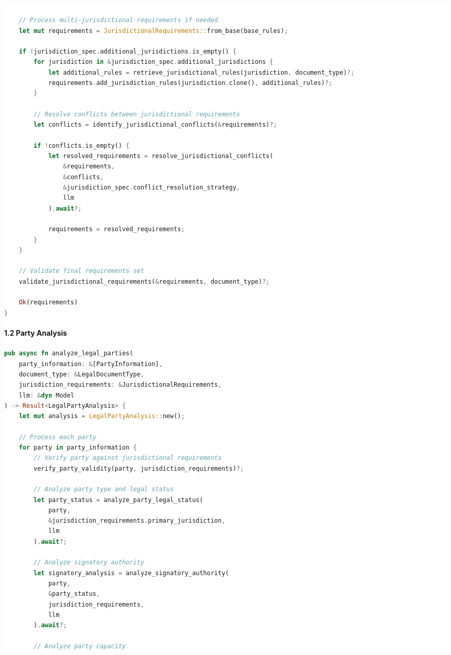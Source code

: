 ```rust
    
    // Process multi-jurisdictional requirements if needed
    let mut requirements = JurisdictionalRequirements::from_base(base_rules);
    
    if !jurisdiction_spec.additional_jurisdictions.is_empty() {
        for jurisdiction in &jurisdiction_spec.additional_jurisdictions {
            let additional_rules = retrieve_jurisdictional_rules(jurisdiction, document_type)?;
            requirements.add_jurisdiction_rules(jurisdiction.clone(), additional_rules)?;
        }
        
        // Resolve conflicts between jurisdictional requirements
        let conflicts = identify_jurisdictional_conflicts(&requirements)?;
        
        if !conflicts.is_empty() {
            let resolved_requirements = resolve_jurisdictional_conflicts(
                &requirements,
                &conflicts,
                &jurisdiction_spec.conflict_resolution_strategy,
                llm
            ).await?;
            
            requirements = resolved_requirements;
        }
    }
    
    // Validate final requirements set
    validate_jurisdictional_requirements(&requirements, document_type)?;
    
    Ok(requirements)
}
```

#### 1.2 Party Analysis

```rust
pub async fn analyze_legal_parties(
    party_information: &[PartyInformation],
    document_type: &LegalDocumentType,
    jurisdiction_requirements: &JurisdictionalRequirements,
    llm: &dyn Model
) -> Result<LegalPartyAnalysis> {
    let mut analysis = LegalPartyAnalysis::new();
    
    // Process each party
    for party in party_information {
        // Verify party against jurisdictional requirements
        verify_party_validity(party, jurisdiction_requirements)?;
        
        // Analyze party type and legal status
        let party_status = analyze_party_legal_status(
            party,
            &jurisdiction_requirements.primary_jurisdiction,
            llm
        ).await?;
        
        // Analyze signatory authority
        let signatory_analysis = analyze_signatory_authority(
            party,
            &party_status,
            jurisdiction_requirements,
            llm
        ).await?;
        
        // Analyze party capacity
```